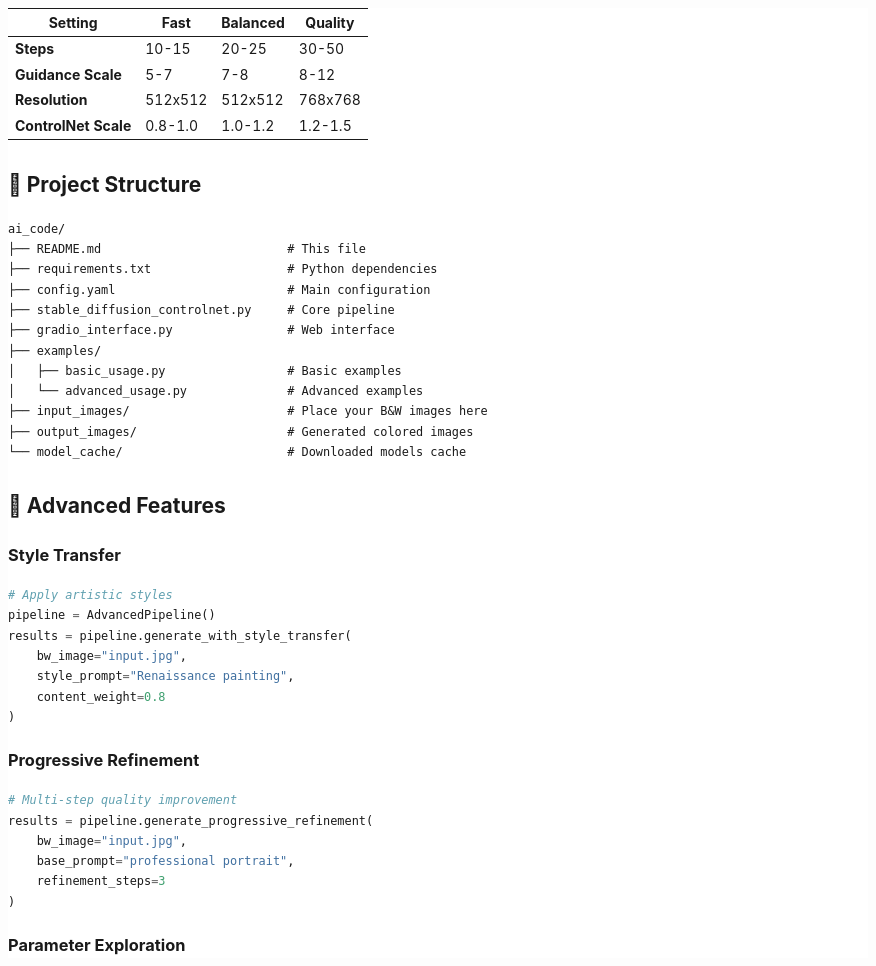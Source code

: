 | Setting | Fast | Balanced | Quality |
|---------|------|----------|---------|
| **Steps** | 10-15 | 20-25 | 30-50 |
| **Guidance Scale** | 5-7 | 7-8 | 8-12 |
| **Resolution** | 512x512 | 512x512 | 768x768 |
| **ControlNet Scale** | 0.8-1.0 | 1.0-1.2 | 1.2-1.5 |

## 📁 Project Structure

```
ai_code/
├── README.md                          # This file
├── requirements.txt                   # Python dependencies
├── config.yaml                        # Main configuration
├── stable_diffusion_controlnet.py     # Core pipeline
├── gradio_interface.py                # Web interface
├── examples/
│   ├── basic_usage.py                 # Basic examples
│   └── advanced_usage.py              # Advanced examples
├── input_images/                      # Place your B&W images here
├── output_images/                     # Generated colored images
└── model_cache/                       # Downloaded models cache
```

## 🎪 Advanced Features

### Style Transfer

```python
# Apply artistic styles
pipeline = AdvancedPipeline()
results = pipeline.generate_with_style_transfer(
    bw_image="input.jpg",
    style_prompt="Renaissance painting",
    content_weight=0.8
)
```

### Progressive Refinement

```python
# Multi-step quality improvement
results = pipeline.generate_progressive_refinement(
    bw_image="input.jpg",
    base_prompt="professional portrait",
    refinement_steps=3
)
```

### Parameter Exploration
